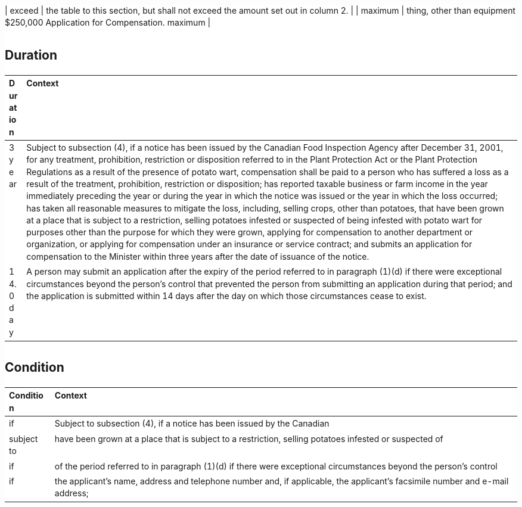 | exceed        | the table to this section, but shall not exceed  the amount set out in column 2.                                        |
| maximum       | thing, other than equipment $250,000 Application for Compensation. maximum                                              |


## Duration
| Duration   | Context                                                                                                                                                                                                                                                                                                                                                                                                                                                                                                                                                                                                                                                                                                                                                                                                                                                                                                                                                                                                                                                                                                                                                                                                                |
|:-----------|:-----------------------------------------------------------------------------------------------------------------------------------------------------------------------------------------------------------------------------------------------------------------------------------------------------------------------------------------------------------------------------------------------------------------------------------------------------------------------------------------------------------------------------------------------------------------------------------------------------------------------------------------------------------------------------------------------------------------------------------------------------------------------------------------------------------------------------------------------------------------------------------------------------------------------------------------------------------------------------------------------------------------------------------------------------------------------------------------------------------------------------------------------------------------------------------------------------------------------|
| 3 year     | Subject to subsection (4), if a notice has been issued by the Canadian Food Inspection Agency after December 31, 2001, for any treatment, prohibition, restriction or disposition referred to in the  Plant Protection Act  or the  Plant Protection Regulations  as a result of the presence of potato wart, compensation shall be paid to a person who has suffered a loss as a result of the treatment, prohibition, restriction or disposition; has reported taxable business or farm income in the year immediately preceding the year or during the year in which the notice was issued or the year in which the loss occurred; has taken all reasonable measures to mitigate the loss, including, selling crops, other than potatoes, that have been grown at a place that is subject to a restriction, selling potatoes infested or suspected of being infested with potato wart for purposes other than the purpose for which they were grown, applying for compensation to another department or organization, or applying for compensation under an insurance or service contract; and submits an application for compensation to the Minister within three years after the date of issuance of the notice. |
| 14.0 day   | A person may submit an application after the expiry of the period referred to in paragraph (1)(d) if there were exceptional circumstances beyond the person’s control that prevented the person from submitting an application during that period; and the application is submitted within 14 days after the day on which those circumstances cease to exist.                                                                                                                                                                                                                                                                                                                                                                                                                                                                                                                                                                                                                                                                                                                                                                                                                                                          |


## Condition
| Condition   | Context                                                                                                                     |
|:------------|:----------------------------------------------------------------------------------------------------------------------------|
| if          | Subject to subsection (4),  if a notice has been issued by the Canadian                                                     |
| subject to  | have been grown at a place that is subject to a restriction, selling potatoes infested or suspected of                      |
| if          | of the period referred to in paragraph (1)(d) if there were exceptional circumstances beyond the person’s control           |
| if          | the applicant’s name, address and telephone number and, if applicable, the applicant’s facsimile number and e-mail address; |